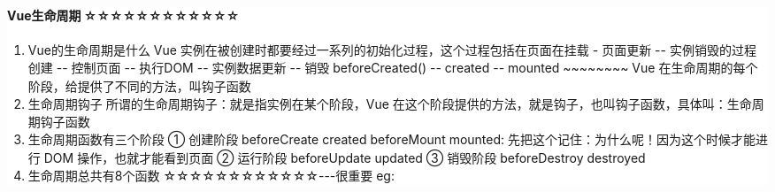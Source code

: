 #### Vue生命周期 ☆☆☆☆☆☆☆☆☆☆☆☆

1. Vue的生命周期是什么
  Vue 实例在被创建时都要经过一系列的初始化过程，这个过程包括在页面在挂载 - 页面更新 -- 实例销毁的过程
  创建 -- 控制页面 -- 执行DOM -- 实例数据更新 -- 销毁
  beforeCreated()  -- created  -- mounted ~~~~~~~~
  Vue 在生命周期的每个阶段，给提供了不同的方法，叫钩子函数
2. 生命周期钩子
  所谓的生命周期钩子：就是指实例在某个阶段，Vue 在这个阶段提供的方法，就是钩子，也叫钩子函数，具体叫：生命周期钩子函数
3. 生命周期函数有三个阶段
  ① 创建阶段 
  beforeCreate
  created
  beforeMount
  mounted: 先把这个记住：为什么呢！因为这个时候才能进行 DOM 操作，也就才能看到页面
  ② 运行阶段
  beforeUpdate
  updated
  ③ 销毁阶段
  beforeDestroy
  destroyed
4. 生命周期总共有8个函数 ☆☆☆☆☆☆☆☆☆☆☆☆---很重要
  eg: <script>
        // 第一个：创建一个新的 Vue 实例对象，只是创建，还没有初始化
        var vm = new Vue({
          el: '#root',
          data: {
            msg: '关雎'
          },
          methods: {
            handle () {
              console.log('国风-周南')
            }
          },
          beforeCreate() {
            // 第一个：
            // 这是 Vue 生命周期中，我们会遇到的第一个生命周期，当实例创建完全被创建出来，就会执行这个函数
            // 但是这个时候，data 和 methods 还没有被初始化
            // 这时候， data 数据访问不到， 同时，methods 方法也不能不能调用的，
            // 这时候，只能访问一些生命周期钩子函数，也可以说就是只能访问 Vue 给提供的一些方法
            // console.log(this.msg)
            // this.handle()
          },
          created() {
            // 第二个：
            // 这是 Vue 创建阶段的第二个生命周期，表示 data 和 methods 已经被初始化好了，
            // 这个时候，data 和 methods 可以进行调用
            // 也是最好调用 data 和 methods 的地方
            // 如果以后想最早发送 ajax 请求，获取数据，最早就应该在 created 里面
            console.log(this.msg)
            this.handle()
          },
          beforeMount() {
            // 第三个：
            // 这是 Vue 创建阶段的第三生命周期，表示代码在内存中已经编译成功，
            // 这个阶段，是 Vue 对代码进行编译的阶段，如果网速超级慢，那么这时候，能够在页面上看到 插值表达式
            // 在这个阶段，Vue 开始从 data 中取数据，取出来数据和 插值表达式以及指令等在进行结合渲染，
            // 这个阶段是在内存中进行的，也就是说，这时候在页面上还看不到页面的具体数据
            // 注意：只是在内存中编译成功，并没有渲染到页面中
            // 在 beforeMount 访问元素，获取元素的时候，因为还没渲染到页面，所有获取的是模板内容
            console.log(document.querySelector('h5').innerHTML)
          },
          mounted() {
            // 第四个：